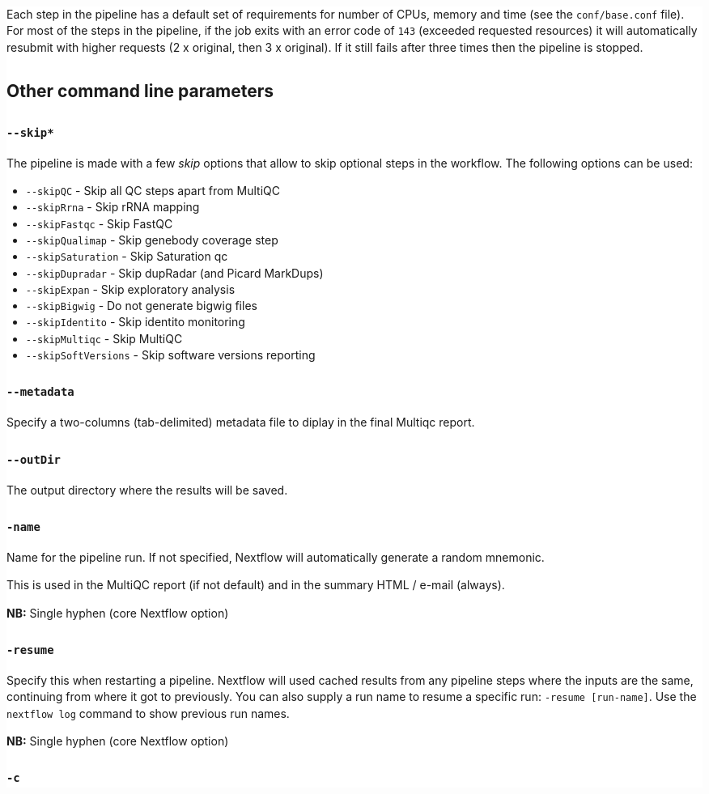 Each step in the pipeline has a default set of requirements for number of CPUs, memory and time (see the `conf/base.conf` file). 
For most of the steps in the pipeline, if the job exits with an error code of `143` (exceeded requested resources) it will automatically resubmit with higher requests (2 x original, then 3 x original). If it still fails after three times then the pipeline is stopped.

## Other command line parameters

### `--skip*`

The pipeline is made with a few *skip* options that allow to skip optional steps in the workflow.
The following options can be used:
- `--skipQC` - Skip all QC steps apart from MultiQC
- `--skipRrna` - Skip rRNA mapping
- `--skipFastqc` - Skip FastQC
- `--skipQualimap` - Skip genebody coverage step
- `--skipSaturation` - Skip Saturation qc
- `--skipDupradar` - Skip dupRadar (and Picard MarkDups)
- `--skipExpan` - Skip exploratory analysis
- `--skipBigwig` - Do not generate bigwig files
- `--skipIdentito` - Skip identito monitoring
- `--skipMultiqc` - Skip MultiQC
- `--skipSoftVersions` - Skip software versions reporting
			
			
### `--metadata`

Specify a two-columns (tab-delimited) metadata file to diplay in the final Multiqc report.

### `--outDir`

The output directory where the results will be saved.

### `-name`

Name for the pipeline run. If not specified, Nextflow will automatically generate a random mnemonic.

This is used in the MultiQC report (if not default) and in the summary HTML / e-mail (always).

**NB:** Single hyphen (core Nextflow option)

### `-resume`

Specify this when restarting a pipeline. Nextflow will used cached results from any pipeline steps where the inputs are the same, continuing from where it got to previously.
You can also supply a run name to resume a specific run: `-resume [run-name]`. Use the `nextflow log` command to show previous run names.

**NB:** Single hyphen (core Nextflow option)

### `-c`
